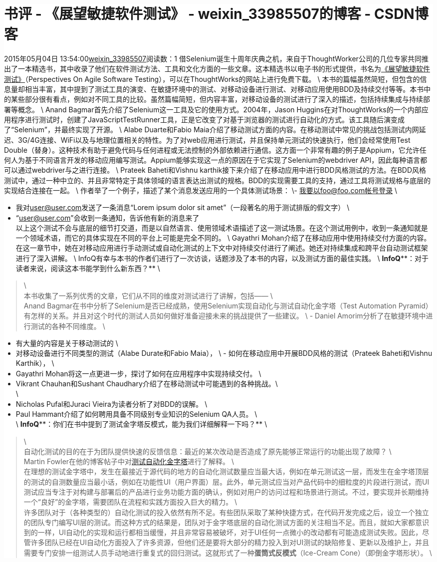 # 书评 - 《展望敏捷软件测试》 - weixin_33985507的博客 - CSDN博客
2015年05月04日 13:54:00[weixin_33985507](https://me.csdn.net/weixin_33985507)阅读数：1
借Selenium诞生十周年庆典之机，来自于ThoughtWorker公司的几位专家共同推出了一本精选书，其中收录了他们在软件测试方法、工具和文化方面的一些文章。这本精选书以电子书的形式提供，书名为[《展望敏捷软件测试》](%5C)（Perspectives On Agile Software Testing），可以在ThoughtWorks的网站上进行免费下载。
\\
本书的篇幅虽然简短，但包含的信息量却相当丰富，其中提到了测试工具的演变、在敏捷环境中的测试、对移动设备进行测试、对移动应用使用BDD及持续交付等等。本书中的某些部分很有看点，例如对不同工具的比较。虽然篇幅简短，但内容丰富，对移动设备的测试进行了深入的描述，包括持续集成与持续部署等概念。
\\
Anand Bagmar首先介绍了Selenium这一工具及它的使用方式。2004年，Jason Huggins在对ThoughtWorks的一个内部应用程序进行测试时，创建了JavaScriptTestRunner工具，正是它改变了对基于浏览器的测试进行自动化的方式。该工具随后演变成了“Selenium”，并最终实现了开源。
\\
Alabe Duarte和Fabio Maia介绍了移动测试方面的内容。在移动测试中常见的挑战包括测试内网延迟、3G/4G连接、WiFi以及与地理位置相关的特性。为了对web应用进行测试，并且保持单元测试的快速执行，他们会经常使用Test Double（替身）。这种技术有助于避免代码与任何进程或无法控制的外部依赖进行通信。这方面一个非常有趣的例子是Appium，它允许任何人为基于不同语言开发的移动应用编写测试。Appium能够实现这一点的原因在于它实现了Selenium的webdriver API，因此每种语言都可以通过webdriver与之进行连接。
\\
Prateek Baheti和Vishnu karthik接下来介绍了在移动应用中进行BDD风格测试的方法。在BDD风格测试中，通过一种中立的、并且非常特定于具体领域的语言表达出测试的规格。BDD的实现需要工具的支持，通过工具将测试规格与底层的实现结合连接在一起。
\\
作者举了一个例子，描述了某个消息发送应用的一个具体测试场景：
\\- 我要以foo@foo.com帐号登录 \\  
- 我对[user@user.com](%5C)发送了一条消息“Lorem ipsum dolor sit amet”（一段著名的用于测试排版的假文字） \\  
- “user@user.com”会收到一条通知，告诉他有新的消息来了 \
以上这个测试不会与底层的细节打交道，而是以自然语言、使用领域术语描述了这一测试场景。在这个测试用例中，收到一条通知就是一个领域术语，而它的具体实现在不同的平台上可能是完全不同的。
\\
Gayathri Mohan介绍了在移动应用中使用持续交付方面的内容。在这一章节中，她在对移动应用进行手动测试或自动化测试的上下文中对持续交付进行了阐述。她还对持续集成和跨平台自动测试框架进行了深入讲解。
\\
InfoQ有幸与本书的作者们进行了一次访谈，话题涉及了本书的内容，以及测试方面的最佳实践。
\\
**InfoQ****：对于读者来说，阅读这本书能学到什么新东西？**
\\
> \  
本书收集了一系列优秀的文章，它们从不同的维度对测试进行了讲解，包括——
\\  
Anand Bagmar在书中分析了Selenium是否已经成熟，使用Selenium实现自动化与测试自动化金字塔（Test Automation Pyramid）有怎样的关系。并且对这个时代的测试人员如何做好准备迎接未来的挑战提供了一些建议。
\\  - Daniel Amorim分析了在敏捷环境中进行测试的各种不同维度。 \\    
- 有大量的内容是关于移动测试的 \\    
- 对移动设备进行不同类型的测试（Alabe Durate和Fabio Maia）， \      - 如何在移动应用中开展BDD风格的测试（Prateek Baheti和Vishnu Karthik）， \\        
- Gayathri Mohan将这一点更进一步，探讨了如何在应用程序中实现持续交付。 \\        
- Vikrant Chauhan和Sushant Chaudhary介绍了在移动测试中可能遇到的各种挑战。\      
\\    
- Nicholas Pufal和Juraci Vieira为读者分析了对BDD的误解。 \\    
- Paul Hammant介绍了如何聘用具备不同级别专业知识的Selenium QA人员。 \  
\\
**InfoQ****：你们在书中提到了测试金字塔反模式，能为我们详细解释一下吗？**
\\
> \  
自动化测试的目的在于为团队提供快速的反馈信息：最近的某次改动是否造成了原先能够正常运行的功能出现了故障？
\\  
Martin Fowler在他的博客帖子中对[测试自动化金字塔](%5C)进行了解释。
\\  
在理想的测试金字塔中，发生在最接近于源代码的地方的自动化测试数量应当最大话，例如在单元测试这一层，而发生在金字塔顶层的测试的自测数量应当最小话，例如在功能性UI（用户界面）层。此外，单元测试应当对产品代码中的细粒度的片段进行测试，而UI测试应当专注于对构建与部署后的产品进行业务功能方面的确认，例如对用户的访问过程和场景进行测试。不过，要实现并长期维持一个“良好”的金字塔，需要团队在流程和实践方面投入巨大的精力。
\\  
许多团队对于（各种类型的）自动化测试的投入依然有所不足。有些团队采取了某种快捷方式，在代码开发完成之后，设立一个独立的团队专门编写UI层的测试。而这种方式的结果是，团队对于金字塔底层的自动化测试方面的关注相当不足。而且，就如大家都意识到的一样，UI自动化的实现和运行都相当缓慢，并且非常容易被破坏，对于UI任何一点微小的改动都有可能造成测试失败。因此，尽管许多团队已经在UI自动化方面投入了许多资源，但他们还是要将大部分的精力投入到对UI测试的缺陷修复、更新以及维护上，并且需要专门安排一组测试人员手动地进行重复式的回归测试。这就形式了一种**蛋筒式反模式**（Ice-Cream Cone）（即倒金字塔形状）。
\\  